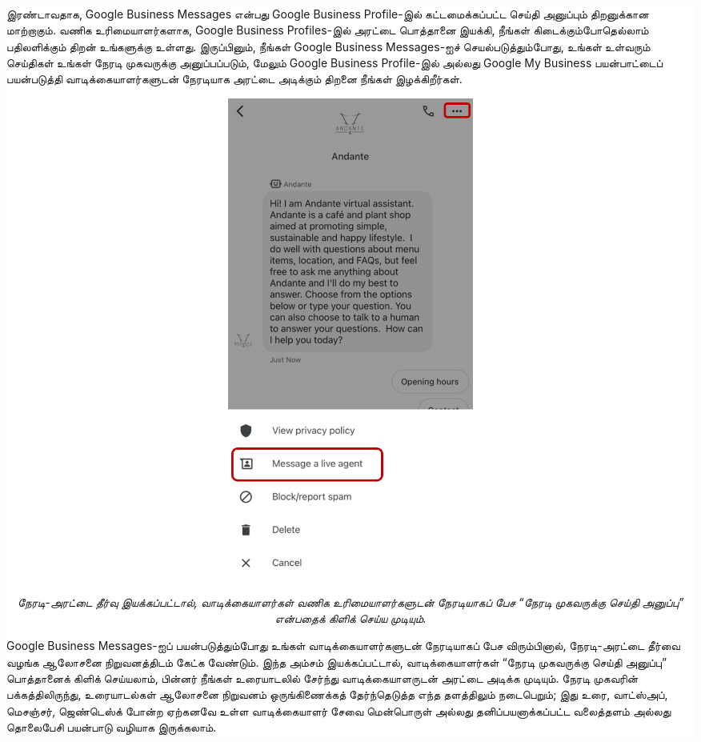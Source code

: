 இரண்டாவதாக, Google Business Messages என்பது Google Business Profile-இல் கட்டமைக்கப்பட்ட செய்தி அனுப்பும் திறனுக்கான மாற்றாகும். வணிக உரிமையாளர்களாக, Google Business Profiles-இல் அரட்டை பொத்தானை இயக்கி, நீங்கள் கிடைக்கும்போதெல்லாம் பதிலளிக்கும் திறன் உங்களுக்கு உள்ளது. இருப்பினும், நீங்கள் Google Business Messages-ஐச் செயல்படுத்தும்போது, உங்கள் உள்வரும் செய்திகள் உங்கள் நேரடி முகவருக்கு அனுப்பப்படும், மேலும் Google Business Profile-இல் அல்லது Google My Business பயன்பாட்டைப் பயன்படுத்தி வாடிக்கையாளர்களுடன் நேரடியாக அரட்டை அடிக்கும் திறனை நீங்கள் இழக்கிறீர்கள்.

<center>
<img src="/images/blog/10-use-Google-Business-Messages-to-engage-with-customers-off-hours/10-live_agent.png" alt="நேரடி-அரட்டை தீர்வு வணிக உரிமையாளர்களை வாடிக்கையாளர்களுடன் நேரடியாகப் பேச அனுமதிக்கிறது"/>

*நேரடி-அரட்டை தீர்வு இயக்கப்பட்டால், வாடிக்கையாளர்கள் வணிக உரிமையாளர்களுடன் நேரடியாகப் பேச “நேரடி முகவருக்கு செய்தி அனுப்பு” என்பதைக் கிளிக் செய்ய முடியும்.*
</center>

Google Business Messages-ஐப் பயன்படுத்தும்போது உங்கள் வாடிக்கையாளர்களுடன் நேரடியாகப் பேச விரும்பினால், நேரடி-அரட்டை தீர்வை வழங்க ஆலோசனை நிறுவனத்திடம் கேட்க வேண்டும். இந்த அம்சம் இயக்கப்பட்டால், வாடிக்கையாளர்கள் “நேரடி முகவருக்கு செய்தி அனுப்பு” பொத்தானைக் கிளிக் செய்யலாம், பின்னர் நீங்கள் உரையாடலில் சேர்ந்து வாடிக்கையாளருடன் அரட்டை அடிக்க முடியும். நேரடி முகவரின் பக்கத்திலிருந்து, உரையாடல்கள் ஆலோசனை நிறுவனம் ஒருங்கிணைக்கத் தேர்ந்தெடுத்த எந்த தளத்திலும் நடைபெறும்; இது உரை, வாட்ஸ்அப், மெசஞ்சர், ஜெண்டெஸ்க் போன்ற ஏற்கனவே உள்ள வாடிக்கையாளர் சேவை மென்பொருள் அல்லது தனிப்பயனாக்கப்பட்ட வலைத்தளம் அல்லது தொலைபேசி பயன்பாடு வழியாக இருக்கலாம்.
